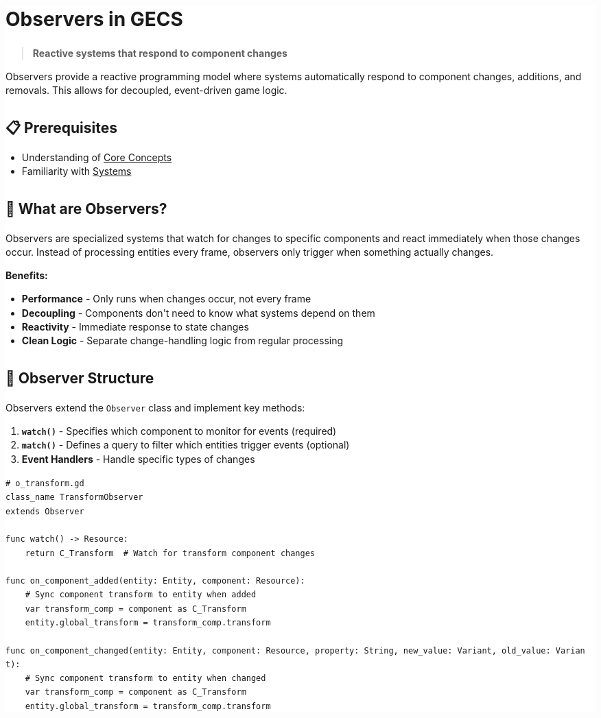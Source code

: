 # Observers in GECS

> **Reactive systems that respond to component changes**

Observers provide a reactive programming model where systems automatically respond to component changes, additions, and removals. This allows for decoupled, event-driven game logic.

## 📋 Prerequisites

- Understanding of [Core Concepts](CORE_CONCEPTS.md)
- Familiarity with [Systems](CORE_CONCEPTS.md#systems)

## 🎯 What are Observers?

Observers are specialized systems that watch for changes to specific components and react immediately when those changes occur. Instead of processing entities every frame, observers only trigger when something actually changes.

**Benefits:**

- **Performance** - Only runs when changes occur, not every frame
- **Decoupling** - Components don't need to know what systems depend on them
- **Reactivity** - Immediate response to state changes
- **Clean Logic** - Separate change-handling logic from regular processing

## 🔧 Observer Structure

Observers extend the `Observer` class and implement key methods:

1. **`watch()`** - Specifies which component to monitor for events (required)
2. **`match()`** - Defines a query to filter which entities trigger events (optional)
3. **Event Handlers** - Handle specific types of changes

```gdscript
# o_transform.gd
class_name TransformObserver
extends Observer

func watch() -> Resource:
    return C_Transform  # Watch for transform component changes

func on_component_added(entity: Entity, component: Resource):
    # Sync component transform to entity when added
    var transform_comp = component as C_Transform
    entity.global_transform = transform_comp.transform

func on_component_changed(entity: Entity, component: Resource, property: String, new_value: Variant, old_value: Variant):
    # Sync component transform to entity when changed
    var transform_comp = component as C_Transform
    entity.global_transform = transform_comp.transform
```
